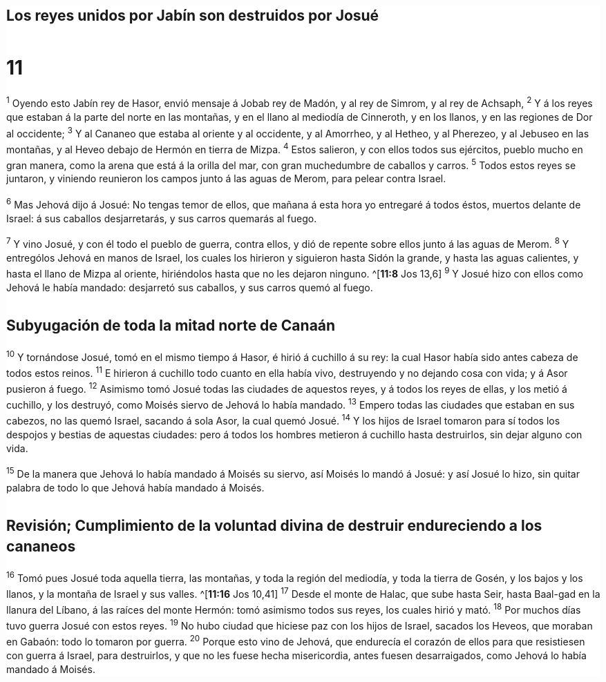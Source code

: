 ## Los reyes unidos por Jabín son destruidos por Josué
# 11 
<sup class='bibleverse'>1</sup> Oyendo esto Jabín rey de Hasor, envió mensaje á Jobab rey de Madón, y al rey de Simrom, y al rey de Achsaph, <sup class='bibleverse'>2</sup> Y á los reyes que estaban á la parte del norte en las montañas, y en el llano al mediodía de Cinneroth, y en los llanos, y en las regiones de Dor al occidente; <sup class='bibleverse'>3</sup> Y al Cananeo que estaba al oriente y al occidente, y al Amorrheo, y al Hetheo, y al Pherezeo, y al Jebuseo en las montañas, y al Heveo debajo de Hermón en tierra de Mizpa. <sup class='bibleverse'>4</sup> Estos salieron, y con ellos todos sus ejércitos, pueblo mucho en gran manera, como la arena que está á la orilla del mar, con gran muchedumbre de caballos y carros. <sup class='bibleverse'>5</sup> Todos estos reyes se juntaron, y viniendo reunieron los campos junto á las aguas de Merom, para pelear contra Israel. 


<sup class='bibleverse'>6</sup> Mas Jehová dijo á Josué: No tengas temor de ellos, que mañana á esta hora yo entregaré á todos éstos, muertos delante de Israel: á sus caballos desjarretarás, y sus carros quemarás al fuego. 


<sup class='bibleverse'>7</sup> Y vino Josué, y con él todo el pueblo de guerra, contra ellos, y dió de repente sobre ellos junto á las aguas de Merom. <sup class='bibleverse'>8</sup> Y entrególos Jehová en manos de Israel, los cuales los hirieron y siguieron hasta Sidón la grande, y hasta las aguas calientes, y hasta el llano de Mizpa al oriente, hiriéndolos hasta que no les dejaron ninguno. ^[**11:8** Jos 13,6] <sup class='bibleverse'>9</sup> Y Josué hizo con ellos como Jehová le había mandado: desjarretó sus caballos, y sus carros quemó al fuego. 




## Subyugación de toda la mitad norte de Canaán
<sup class='bibleverse'>10</sup> Y tornándose Josué, tomó en el mismo tiempo á Hasor, é hirió á cuchillo á su rey: la cual Hasor había sido antes cabeza de todos estos reinos. <sup class='bibleverse'>11</sup> E hirieron á cuchillo todo cuanto en ella había vivo, destruyendo y no dejando cosa con vida; y á Asor pusieron á fuego. <sup class='bibleverse'>12</sup> Asimismo tomó Josué todas las ciudades de aquestos reyes, y á todos los reyes de ellas, y los metió á cuchillo, y los destruyó, como Moisés siervo de Jehová lo había mandado. <sup class='bibleverse'>13</sup> Empero todas las ciudades que estaban en sus cabezos, no las quemó Israel, sacando á sola Asor, la cual quemó Josué. <sup class='bibleverse'>14</sup> Y los hijos de Israel tomaron para sí todos los despojos y bestias de aquestas ciudades: pero á todos los hombres metieron á cuchillo hasta destruirlos, sin dejar alguno con vida. 


<sup class='bibleverse'>15</sup> De la manera que Jehová lo había mandado á Moisés su siervo, así Moisés lo mandó á Josué: y así Josué lo hizo, sin quitar palabra de todo lo que Jehová había mandado á Moisés. 



## Revisión; Cumplimiento de la voluntad divina de destruir endureciendo a los cananeos
<sup class='bibleverse'>16</sup> Tomó pues Josué toda aquella tierra, las montañas, y toda la región del mediodía, y toda la tierra de Gosén, y los bajos y los llanos, y la montaña de Israel y sus valles. ^[**11:16** Jos 10,41] <sup class='bibleverse'>17</sup> Desde el monte de Halac, que sube hasta Seir, hasta Baal-gad en la llanura del Líbano, á las raíces del monte Hermón: tomó asimismo todos sus reyes, los cuales hirió y mató. <sup class='bibleverse'>18</sup> Por muchos días tuvo guerra Josué con estos reyes. <sup class='bibleverse'>19</sup> No hubo ciudad que hiciese paz con los hijos de Israel, sacados los Heveos, que moraban en Gabaón: todo lo tomaron por guerra. <sup class='bibleverse'>20</sup> Porque esto vino de Jehová, que endurecía el corazón de ellos para que resistiesen con guerra á Israel, para destruirlos, y que no les fuese hecha misericordia, antes fuesen desarraigados, como Jehová lo había mandado á Moisés. 
